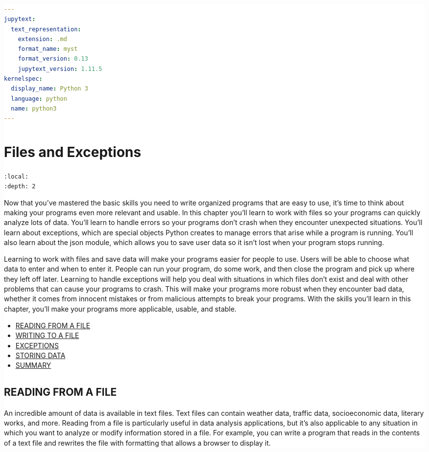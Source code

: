 ```yaml
---
jupytext:
  text_representation:
    extension: .md
    format_name: myst
    format_version: 0.13
    jupytext_version: 1.11.5
kernelspec:
  display_name: Python 3
  language: python
  name: python3
---
```


# Files and Exceptions

```{contents}
:local:
:depth: 2
```

Now that you’ve mastered the basic skills you need to write organized programs that are easy to use, it’s time to think about making your programs even more relevant and usable. In this chapter you’ll learn to work with files so your programs can quickly analyze lots of data. You’ll learn to handle errors so your programs don’t crash when they encounter unexpected situations. You’ll learn about exceptions, which are special objects Python creates to manage errors that arise while a program is running. You’ll also learn about the json module, which allows you to save user data so it isn’t lost when your program stops running.

Learning to work with files and save data will make your programs easier for people to use. Users will be able to choose what data to enter and when to enter it. People can run your program, do some work, and then close the program and pick up where they left off later. Learning to handle exceptions will help you deal with situations in which files don’t exist and deal with other problems that can cause your programs to crash. This will make your programs more robust when they encounter bad data, whether it comes from innocent mistakes or from malicious attempts to break your programs. With the skills you’ll learn in this chapter, you’ll make your programs more applicable, usable, and stable.

- [READING FROM A FILE](#read)
- [WRITING TO A FILE](#write)
- [EXCEPTIONS](#exceptions)
- [STORING DATA](#store)
- [SUMMARY](#summary)

## READING FROM A FILE <a clsss='anchor' id='reading'></a>

An incredible amount of data is available in text files. Text files can contain weather data, traffic data, socioeconomic data, literary works, and more. Reading from a file is particularly useful in data analysis applications, but it’s also applicable to any situation in which you want to analyze or modify information stored in a file. For example, you can write a program that reads in the contents of a text file and rewrites the file with formatting that allows a browser to display it.
